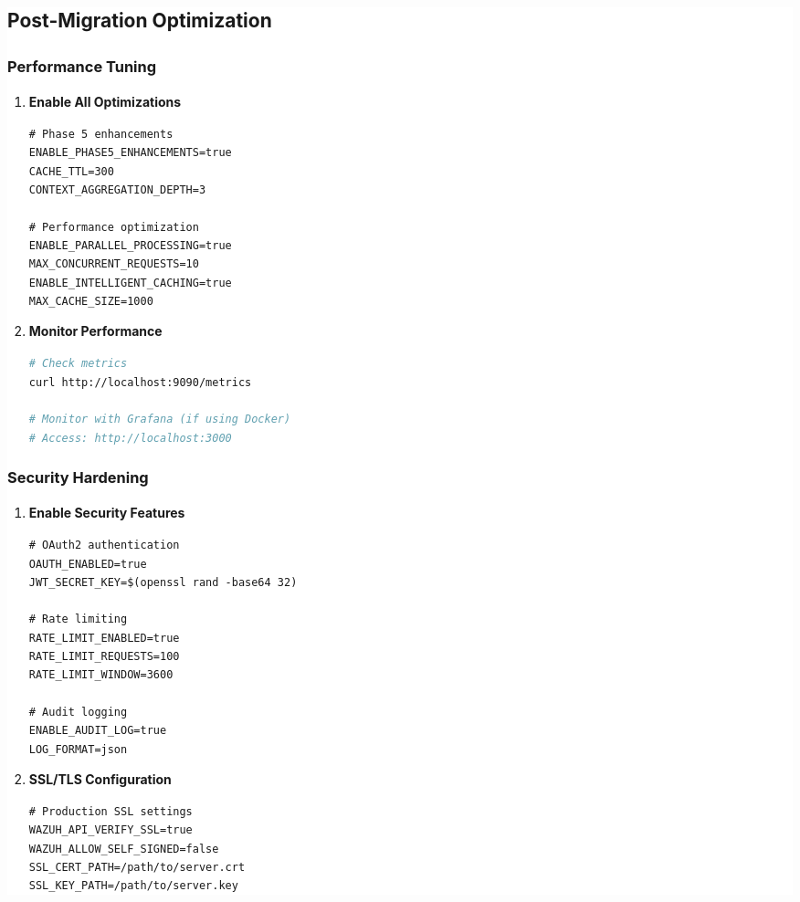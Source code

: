 ## Post-Migration Optimization

### Performance Tuning

1. **Enable All Optimizations**
   ```env
   # Phase 5 enhancements
   ENABLE_PHASE5_ENHANCEMENTS=true
   CACHE_TTL=300
   CONTEXT_AGGREGATION_DEPTH=3
   
   # Performance optimization
   ENABLE_PARALLEL_PROCESSING=true
   MAX_CONCURRENT_REQUESTS=10
   ENABLE_INTELLIGENT_CACHING=true
   MAX_CACHE_SIZE=1000
   ```

2. **Monitor Performance**
   ```bash
   # Check metrics
   curl http://localhost:9090/metrics
   
   # Monitor with Grafana (if using Docker)
   # Access: http://localhost:3000
   ```

### Security Hardening

1. **Enable Security Features**
   ```env
   # OAuth2 authentication
   OAUTH_ENABLED=true
   JWT_SECRET_KEY=$(openssl rand -base64 32)
   
   # Rate limiting
   RATE_LIMIT_ENABLED=true
   RATE_LIMIT_REQUESTS=100
   RATE_LIMIT_WINDOW=3600
   
   # Audit logging
   ENABLE_AUDIT_LOG=true
   LOG_FORMAT=json
   ```

2. **SSL/TLS Configuration**
   ```env
   # Production SSL settings
   WAZUH_API_VERIFY_SSL=true
   WAZUH_ALLOW_SELF_SIGNED=false
   SSL_CERT_PATH=/path/to/server.crt
   SSL_KEY_PATH=/path/to/server.key
   ```
